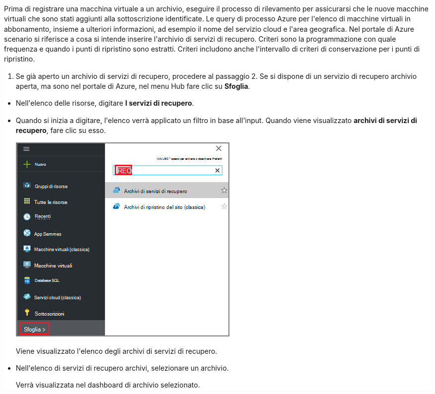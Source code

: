 Prima di registrare una macchina virtuale a un archivio, eseguire il processo di rilevamento per assicurarsi che le nuove macchine virtuali che sono stati aggiunti alla sottoscrizione identificate. Le query di processo Azure per l'elenco di macchine virtuali in abbonamento, insieme a ulteriori informazioni, ad esempio il nome del servizio cloud e l'area geografica. Nel portale di Azure scenario si riferisce a cosa si intende inserire l'archivio di servizi di recupero. Criteri sono la programmazione con quale frequenza e quando i punti di ripristino sono estratti. Criteri includono anche l'intervallo di criteri di conservazione per i punti di ripristino.

1. Se già aperto un archivio di servizi di recupero, procedere al passaggio 2. Se si dispone di un servizio di recupero archivio aperta, ma sono nel portale di Azure, nel menu Hub fare clic su **Sfoglia**.

  - Nell'elenco delle risorse, digitare **I servizi di recupero**.
  - Quando si inizia a digitare, l'elenco verrà applicato un filtro in base all'input. Quando viene visualizzato **archivi di servizi di recupero**, fare clic su esso.

    ![Creare un'azione archivio di servizi di recupero 1](./media/backup-azure-vms-first-look-arm/browse-to-rs-vaults.png) <br/>

    Viene visualizzato l'elenco degli archivi di servizi di recupero.
  - Nell'elenco di servizi di recupero archivi, selezionare un archivio.

    Verrà visualizzata nel dashboard di archivio selezionato.
